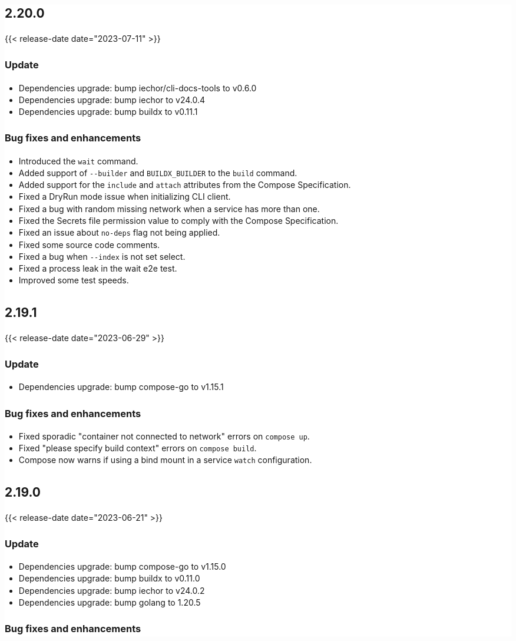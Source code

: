 ## 2.20.0

{{< release-date date="2023-07-11" >}}

### Update

- Dependencies upgrade: bump iechor/cli-docs-tools to v0.6.0
- Dependencies upgrade: bump iechor to v24.0.4
- Dependencies upgrade: bump buildx to v0.11.1

### Bug fixes and enhancements

* Introduced the `wait` command.
* Added support of `--builder` and `BUILDX_BUILDER` to the `build` command.
* Added support for the `include` and `attach` attributes from the Compose Specification.
* Fixed a DryRun mode issue when initializing CLI client.
* Fixed a bug with random missing network when a service has more than one.
* Fixed the Secrets file permission value to comply with the Compose Specification.
* Fixed an issue about `no-deps` flag not being applied. 
* Fixed some source code comments.
* Fixed a bug when `--index` is not set select.
* Fixed a process leak in the wait e2e test.
* Improved some test speeds.

## 2.19.1

{{< release-date date="2023-06-29" >}}

### Update

- Dependencies upgrade: bump compose-go to v1.15.1

### Bug fixes and enhancements

- Fixed sporadic "container not connected to network" errors on `compose up`.
- Fixed "please specify build context" errors on `compose build`.
- Compose now warns if using a bind mount in a service `watch` configuration.

## 2.19.0

{{< release-date date="2023-06-21" >}}

### Update

- Dependencies upgrade: bump compose-go to v1.15.0
- Dependencies upgrade: bump buildx to v0.11.0
- Dependencies upgrade: bump iechor to v24.0.2
- Dependencies upgrade: bump golang to 1.20.5

### Bug fixes and enhancements
